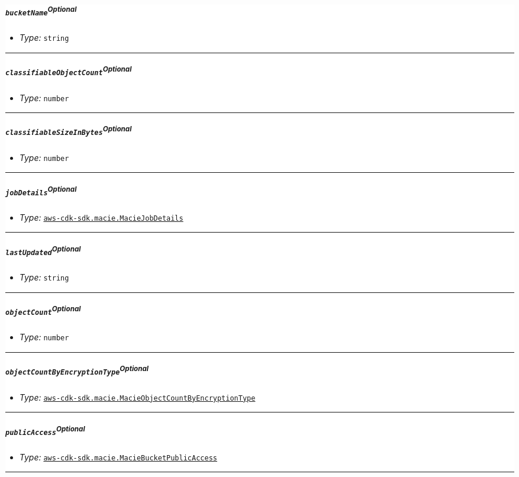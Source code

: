 ##### `bucketName`<sup>Optional</sup> <a name="aws-cdk-sdk.macie.MacieBucketMetadata.property.bucketName"></a>

- *Type:* `string`

---

##### `classifiableObjectCount`<sup>Optional</sup> <a name="aws-cdk-sdk.macie.MacieBucketMetadata.property.classifiableObjectCount"></a>

- *Type:* `number`

---

##### `classifiableSizeInBytes`<sup>Optional</sup> <a name="aws-cdk-sdk.macie.MacieBucketMetadata.property.classifiableSizeInBytes"></a>

- *Type:* `number`

---

##### `jobDetails`<sup>Optional</sup> <a name="aws-cdk-sdk.macie.MacieBucketMetadata.property.jobDetails"></a>

- *Type:* [`aws-cdk-sdk.macie.MacieJobDetails`](#aws-cdk-sdk.macie.MacieJobDetails)

---

##### `lastUpdated`<sup>Optional</sup> <a name="aws-cdk-sdk.macie.MacieBucketMetadata.property.lastUpdated"></a>

- *Type:* `string`

---

##### `objectCount`<sup>Optional</sup> <a name="aws-cdk-sdk.macie.MacieBucketMetadata.property.objectCount"></a>

- *Type:* `number`

---

##### `objectCountByEncryptionType`<sup>Optional</sup> <a name="aws-cdk-sdk.macie.MacieBucketMetadata.property.objectCountByEncryptionType"></a>

- *Type:* [`aws-cdk-sdk.macie.MacieObjectCountByEncryptionType`](#aws-cdk-sdk.macie.MacieObjectCountByEncryptionType)

---

##### `publicAccess`<sup>Optional</sup> <a name="aws-cdk-sdk.macie.MacieBucketMetadata.property.publicAccess"></a>

- *Type:* [`aws-cdk-sdk.macie.MacieBucketPublicAccess`](#aws-cdk-sdk.macie.MacieBucketPublicAccess)

---
